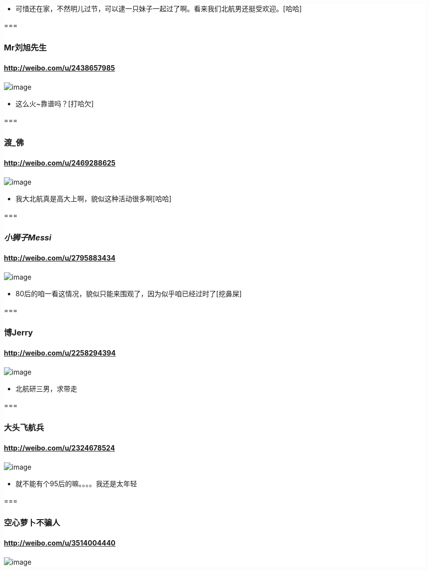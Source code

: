    * 可惜还在家，不然明儿过节，可以逮一只妹子一起过了啊。看来我们北航男还挺受欢迎。[哈哈]

===
### Mr刘旭先生
#### <a href =http://weibo.com/u/2438657985>http://weibo.com/u/2438657985</a>
![image](http://tp2.sinaimg.cn/2438657985/180/5679901709/1)

   * 这么火~靠谱吗？[打哈欠]

===
### 渡_佛
#### <a href =http://weibo.com/u/2469288625>http://weibo.com/u/2469288625</a>
![image](http://tp2.sinaimg.cn/2469288625/180/5684588972/1)

   * 我大北航真是高大上啊，貌似这种活动很多啊[哈哈]

===
### _小狮子Messi_
#### <a href =http://weibo.com/u/2795883434>http://weibo.com/u/2795883434</a>
![image](http://tp3.sinaimg.cn/2795883434/180/5631538402/1)

   * 80后的咱一看这情况，貌似只能来围观了，因为似乎咱已经过时了[挖鼻屎]

===
### 博Jerry
#### <a href =http://weibo.com/u/2258294394>http://weibo.com/u/2258294394</a>
![image](http://tp3.sinaimg.cn/2258294394/180/5606354671/1)

   * 北航研三男，求带走

===
### 大头飞航兵
#### <a href =http://weibo.com/u/2324678524>http://weibo.com/u/2324678524</a>
![image](http://tp1.sinaimg.cn/2324678524/180/5621745140/1)

   * 就不能有个95后的嘛。。。。我还是太年轻

===
### 空心萝卜不骗人
#### <a href =http://weibo.com/u/3514004440>http://weibo.com/u/3514004440</a>
![image](http://tp1.sinaimg.cn/3514004440/180/0/1)
